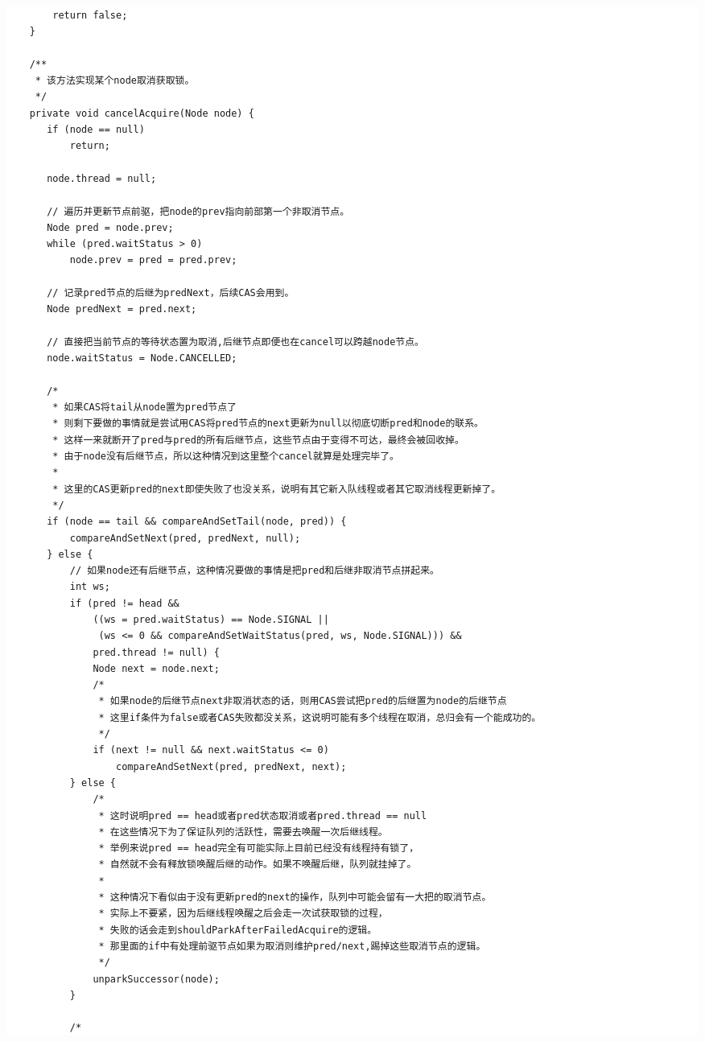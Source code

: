 ```
        return false;
    }
    
    /**
     * 该方法实现某个node取消获取锁。
     */
    private void cancelAcquire(Node node) {
       if (node == null)
           return;
    
       node.thread = null;
    
       // 遍历并更新节点前驱，把node的prev指向前部第一个非取消节点。
       Node pred = node.prev;
       while (pred.waitStatus > 0)
           node.prev = pred = pred.prev;
    
       // 记录pred节点的后继为predNext，后续CAS会用到。
       Node predNext = pred.next;
    
       // 直接把当前节点的等待状态置为取消,后继节点即便也在cancel可以跨越node节点。
       node.waitStatus = Node.CANCELLED;
    
       /*
        * 如果CAS将tail从node置为pred节点了
        * 则剩下要做的事情就是尝试用CAS将pred节点的next更新为null以彻底切断pred和node的联系。
        * 这样一来就断开了pred与pred的所有后继节点，这些节点由于变得不可达，最终会被回收掉。
        * 由于node没有后继节点，所以这种情况到这里整个cancel就算是处理完毕了。
        *
        * 这里的CAS更新pred的next即使失败了也没关系，说明有其它新入队线程或者其它取消线程更新掉了。
        */
       if (node == tail && compareAndSetTail(node, pred)) {
           compareAndSetNext(pred, predNext, null);
       } else {
           // 如果node还有后继节点，这种情况要做的事情是把pred和后继非取消节点拼起来。
           int ws;
           if (pred != head &&
               ((ws = pred.waitStatus) == Node.SIGNAL ||
                (ws <= 0 && compareAndSetWaitStatus(pred, ws, Node.SIGNAL))) &&
               pred.thread != null) {
               Node next = node.next;
               /* 
                * 如果node的后继节点next非取消状态的话，则用CAS尝试把pred的后继置为node的后继节点
                * 这里if条件为false或者CAS失败都没关系，这说明可能有多个线程在取消，总归会有一个能成功的。
                */
               if (next != null && next.waitStatus <= 0)
                   compareAndSetNext(pred, predNext, next);
           } else {
               /*
                * 这时说明pred == head或者pred状态取消或者pred.thread == null
                * 在这些情况下为了保证队列的活跃性，需要去唤醒一次后继线程。
                * 举例来说pred == head完全有可能实际上目前已经没有线程持有锁了，
                * 自然就不会有释放锁唤醒后继的动作。如果不唤醒后继，队列就挂掉了。
                * 
                * 这种情况下看似由于没有更新pred的next的操作，队列中可能会留有一大把的取消节点。
                * 实际上不要紧，因为后继线程唤醒之后会走一次试获取锁的过程，
                * 失败的话会走到shouldParkAfterFailedAcquire的逻辑。
                * 那里面的if中有处理前驱节点如果为取消则维护pred/next,踢掉这些取消节点的逻辑。
                */
               unparkSuccessor(node);
           }
           
           /*
```